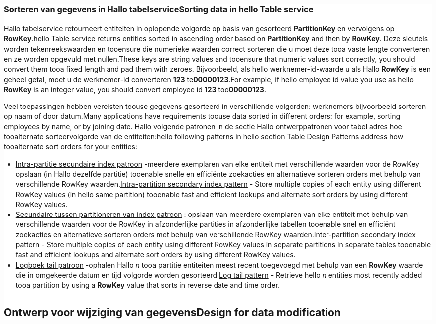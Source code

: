### <a name="sorting-data-in-hello-table-service"></a><span data-ttu-id="5f918-318">Sorteren van gegevens in Hallo tabelservice</span><span class="sxs-lookup"><span data-stu-id="5f918-318">Sorting data in hello Table service</span></span>
<span data-ttu-id="5f918-319">Hallo tabelservice retourneert entiteiten in oplopende volgorde op basis van gesorteerd **PartitionKey** en vervolgens op **RowKey**.</span><span class="sxs-lookup"><span data-stu-id="5f918-319">hello Table service returns entities sorted in ascending order based on **PartitionKey** and then by **RowKey**.</span></span> <span data-ttu-id="5f918-320">Deze sleutels worden tekenreekswaarden en tooensure die numerieke waarden correct sorteren die u moet deze tooa vaste lengte converteren en ze worden opgevuld met nullen.</span><span class="sxs-lookup"><span data-stu-id="5f918-320">These keys are string values and tooensure that numeric values sort correctly, you should convert them tooa fixed length and pad them with zeroes.</span></span> <span data-ttu-id="5f918-321">Bijvoorbeeld, als hello werknemer-id-waarde u als Hallo **RowKey** is een geheel getal, moet u de werknemer-id converteren **123** te**00000123**.</span><span class="sxs-lookup"><span data-stu-id="5f918-321">For example, if hello employee id value you use as hello **RowKey** is an integer value, you should convert employee id **123** too**00000123**.</span></span>  

<span data-ttu-id="5f918-322">Veel toepassingen hebben vereisten toouse gegevens gesorteerd in verschillende volgorden: werknemers bijvoorbeeld sorteren op naam of door datum.</span><span class="sxs-lookup"><span data-stu-id="5f918-322">Many applications have requirements toouse data sorted in different orders: for example, sorting employees by name, or by joining date.</span></span> <span data-ttu-id="5f918-323">Hallo volgende patronen in de sectie Hallo [ontwerppatronen voor tabel](#table-design-patterns) adres hoe tooalternate sorteervolgorde van de entiteiten:</span><span class="sxs-lookup"><span data-stu-id="5f918-323">hello following patterns in hello section [Table Design Patterns](#table-design-patterns) address how tooalternate sort orders for your entities:</span></span>  

* <span data-ttu-id="5f918-324">[Intra-partitie secundaire index patroon](#intra-partition-secondary-index-pattern) -meerdere exemplaren van elke entiteit met verschillende waarden voor de RowKey opslaan (in Hallo dezelfde partitie) tooenable snelle en efficiënte zoekacties en alternatieve sorteren orders met behulp van verschillende RowKey waarden.</span><span class="sxs-lookup"><span data-stu-id="5f918-324">[Intra-partition secondary index pattern](#intra-partition-secondary-index-pattern) - Store multiple copies of each entity using different RowKey values (in hello same partition) tooenable fast and efficient lookups and alternate sort orders by using different RowKey values.</span></span>  
* <span data-ttu-id="5f918-325">[Secundaire tussen partitioneren van index patroon](#inter-partition-secondary-index-pattern) : opslaan van meerdere exemplaren van elke entiteit met behulp van verschillende waarden voor de RowKey in afzonderlijke partities in afzonderlijke tabellen tooenable snel en efficiënt zoekacties en alternatieve sorteren orders met behulp van verschillende RowKey waarden.</span><span class="sxs-lookup"><span data-stu-id="5f918-325">[Inter-partition secondary index pattern](#inter-partition-secondary-index-pattern) - Store multiple copies of each entity using different RowKey values in separate partitions in separate tables tooenable fast and efficient lookups and alternate sort orders by using different RowKey values.</span></span>
* <span data-ttu-id="5f918-326">[Logboek tail patroon](#log-tail-pattern) -ophalen Hallo  *n*  tooa partitie entiteiten meest recent toegevoegd met behulp van een **RowKey** waarde die in omgekeerde datum en tijd volgorde worden gesorteerd.</span><span class="sxs-lookup"><span data-stu-id="5f918-326">[Log tail pattern](#log-tail-pattern) - Retrieve hello *n* entities most recently added tooa partition by using a **RowKey** value that sorts in reverse date and time order.</span></span>  

## <a name="design-for-data-modification"></a><span data-ttu-id="5f918-327">Ontwerp voor wijziging van gegevens</span><span class="sxs-lookup"><span data-stu-id="5f918-327">Design for data modification</span></span>
